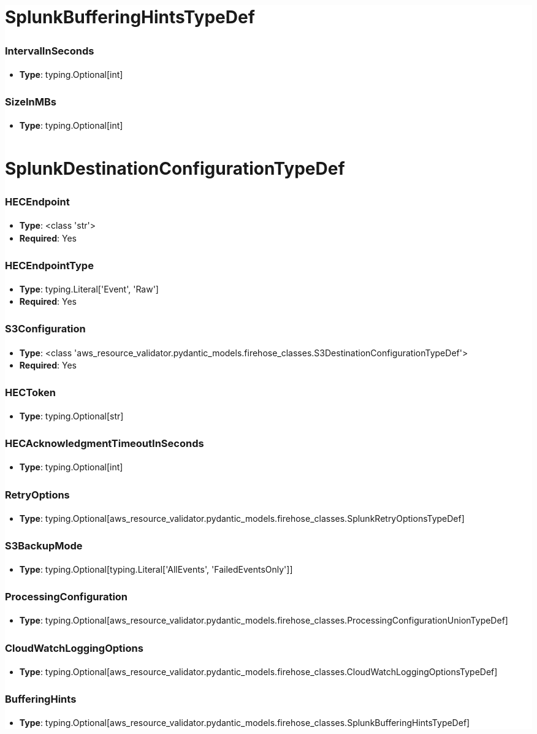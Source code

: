 
# SplunkBufferingHintsTypeDef

### IntervalInSeconds
- **Type**: typing.Optional[int]

### SizeInMBs
- **Type**: typing.Optional[int]


# SplunkDestinationConfigurationTypeDef

### HECEndpoint
- **Type**: <class 'str'>
- **Required**: Yes

### HECEndpointType
- **Type**: typing.Literal['Event', 'Raw']
- **Required**: Yes

### S3Configuration
- **Type**: <class 'aws_resource_validator.pydantic_models.firehose_classes.S3DestinationConfigurationTypeDef'>
- **Required**: Yes

### HECToken
- **Type**: typing.Optional[str]

### HECAcknowledgmentTimeoutInSeconds
- **Type**: typing.Optional[int]

### RetryOptions
- **Type**: typing.Optional[aws_resource_validator.pydantic_models.firehose_classes.SplunkRetryOptionsTypeDef]

### S3BackupMode
- **Type**: typing.Optional[typing.Literal['AllEvents', 'FailedEventsOnly']]

### ProcessingConfiguration
- **Type**: typing.Optional[aws_resource_validator.pydantic_models.firehose_classes.ProcessingConfigurationUnionTypeDef]

### CloudWatchLoggingOptions
- **Type**: typing.Optional[aws_resource_validator.pydantic_models.firehose_classes.CloudWatchLoggingOptionsTypeDef]

### BufferingHints
- **Type**: typing.Optional[aws_resource_validator.pydantic_models.firehose_classes.SplunkBufferingHintsTypeDef]
